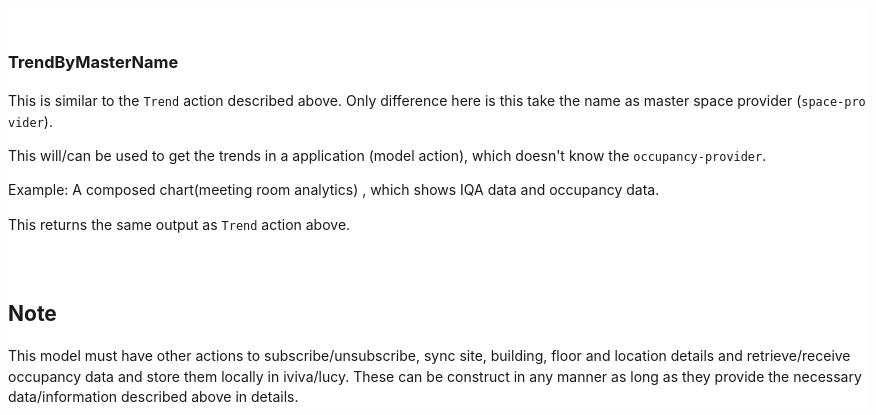 <br>

### TrendByMasterName
This is similar to the `Trend` action described above. Only difference here is this take the name as master space provider (`space-provider`). 

This will/can be used to get the trends in a application (model action), which doesn't know the `occupancy-provider`. 

Example: A composed chart(meeting room analytics) , which shows IQA data and occupancy data.

This returns the same output as `Trend` action above.

<br>

## Note 
This model must have other actions to subscribe/unsubscribe, sync site, building, floor and location details and retrieve/receive occupancy data and store them locally in iviva/lucy. These can be construct in any manner as long as they provide the necessary data/information described above in details. 